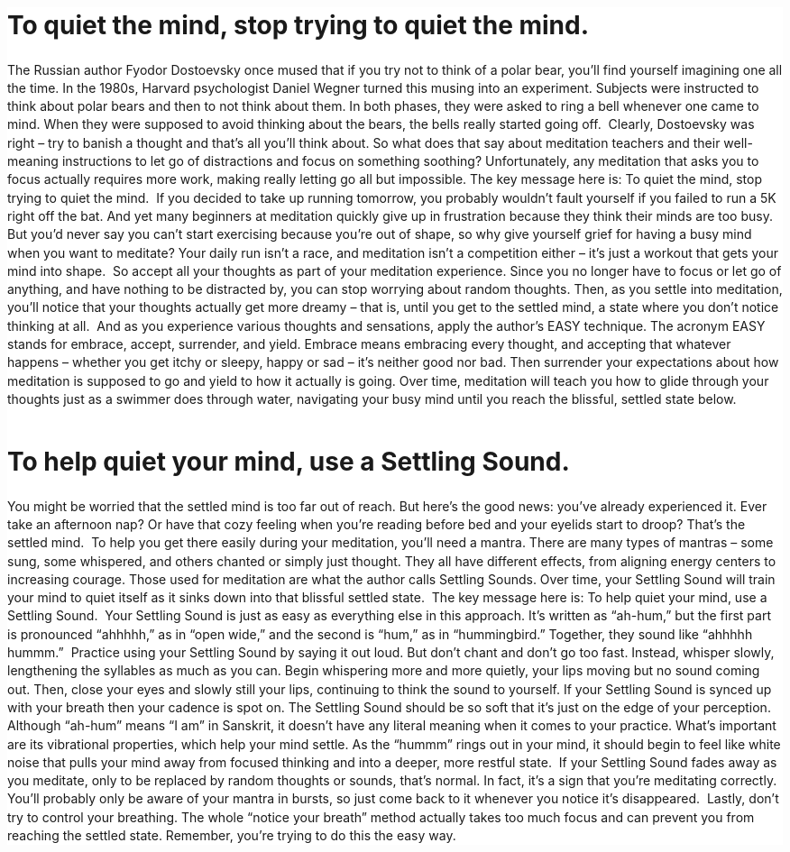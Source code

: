 # To quiet the mind, stop trying to quiet the mind.
The Russian author Fyodor Dostoevsky once mused that if you try not to think of a polar bear, you’ll find yourself imagining one all the time. In the 1980s, Harvard psychologist Daniel Wegner turned this musing into an experiment. Subjects were instructed to think about polar bears and then to not think about them. In both phases, they were asked to ring a bell whenever one came to mind. When they were supposed to avoid thinking about the bears, the bells really started going off. 
Clearly, Dostoevsky was right – try to banish a thought and that’s all you’ll think about. So what does that say about meditation teachers and their well-meaning instructions to let go of distractions and focus on something soothing? Unfortunately, any meditation that asks you to focus actually requires more work, making really letting go all but impossible.
The key message here is: To quiet the mind, stop trying to quiet the mind. 
If you decided to take up running tomorrow, you probably wouldn’t fault yourself if you failed to run a 5K right off the bat. And yet many beginners at meditation quickly give up in frustration because they think their minds are too busy. But you’d never say you can’t start exercising because you’re out of shape, so why give yourself grief for having a busy mind when you want to meditate? Your daily run isn’t a race, and meditation isn’t a competition either – it’s just a workout that gets your mind into shape. 
So accept all your thoughts as part of your meditation experience. Since you no longer have to focus or let go of anything, and have nothing to be distracted by, you can stop worrying about random thoughts. Then, as you settle into meditation, you’ll notice that your thoughts actually get more dreamy – that is, until you get to the settled mind, a state where you don’t notice thinking at all. 
And as you experience various thoughts and sensations, apply the author’s EASY technique. The acronym EASY stands for embrace, accept, surrender, and yield. Embrace means embracing every thought, and accepting that whatever happens – whether you get itchy or sleepy, happy or sad – it’s neither good nor bad. Then surrender your expectations about how meditation is supposed to go and yield to how it actually is going. Over time, meditation will teach you how to glide through your thoughts just as a swimmer does through water, navigating your busy mind until you reach the blissful, settled state below. 

# To help quiet your mind, use a Settling Sound.
You might be worried that the settled mind is too far out of reach. But here’s the good news: you’ve already experienced it. Ever take an afternoon nap? Or have that cozy feeling when you’re reading before bed and your eyelids start to droop? That’s the settled mind. 
To help you get there easily during your meditation, you’ll need a mantra. There are many types of mantras – some sung, some whispered, and others chanted or simply just thought. They all have different effects, from aligning energy centers to increasing courage. Those used for meditation are what the author calls Settling Sounds. Over time, your Settling Sound will train your mind to quiet itself as it sinks down into that blissful settled state. 
The key message here is: To help quiet your mind, use a Settling Sound. 
Your Settling Sound is just as easy as everything else in this approach. It’s written as “ah-hum,” but the first part is pronounced “ahhhhh,” as in “open wide,” and the second is “hum,” as in “hummingbird.” Together, they sound like “ahhhhh hummm.” 
Practice using your Settling Sound by saying it out loud. But don’t chant and don’t go too fast. Instead, whisper slowly, lengthening the syllables as much as you can. Begin whispering more and more quietly, your lips moving but no sound coming out. Then, close your eyes and slowly still your lips, continuing to think the sound to yourself. If your Settling Sound is synced up with your breath then your cadence is spot on. The Settling Sound should be so soft that it’s just on the edge of your perception. 
Although “ah-hum” means “I am” in Sanskrit, it doesn’t have any literal meaning when it comes to your practice. What’s important are its vibrational properties, which help your mind settle. As the “hummm” rings out in your mind, it should begin to feel like white noise that pulls your mind away from focused thinking and into a deeper, more restful state. 
If your Settling Sound fades away as you meditate, only to be replaced by random thoughts or sounds, that’s normal. In fact, it’s a sign that you’re meditating correctly. You’ll probably only be aware of your mantra in bursts, so just come back to it whenever you notice it’s disappeared. 
Lastly, don’t try to control your breathing. The whole “notice your breath” method actually takes too much focus and can prevent you from reaching the settled state. Remember, you’re trying to do this the easy way. 
